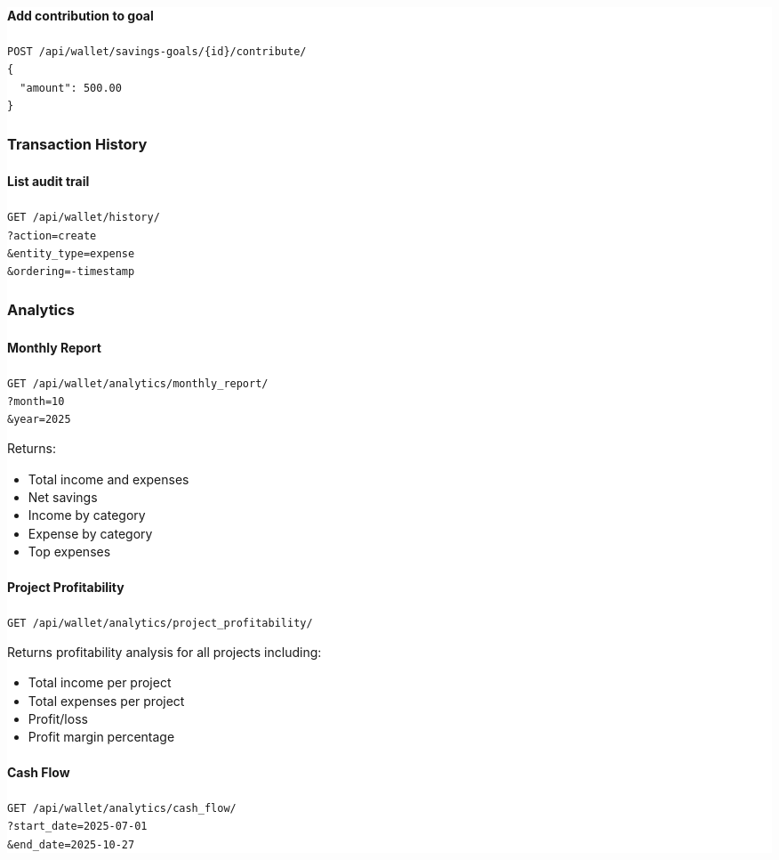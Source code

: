 #### Add contribution to goal

```
POST /api/wallet/savings-goals/{id}/contribute/
{
  "amount": 500.00
}
```

### Transaction History

#### List audit trail

```
GET /api/wallet/history/
?action=create
&entity_type=expense
&ordering=-timestamp
```

### Analytics

#### Monthly Report

```
GET /api/wallet/analytics/monthly_report/
?month=10
&year=2025
```

Returns:

- Total income and expenses
- Net savings
- Income by category
- Expense by category
- Top expenses

#### Project Profitability

```
GET /api/wallet/analytics/project_profitability/
```

Returns profitability analysis for all projects including:

- Total income per project
- Total expenses per project
- Profit/loss
- Profit margin percentage

#### Cash Flow

```
GET /api/wallet/analytics/cash_flow/
?start_date=2025-07-01
&end_date=2025-10-27
```
